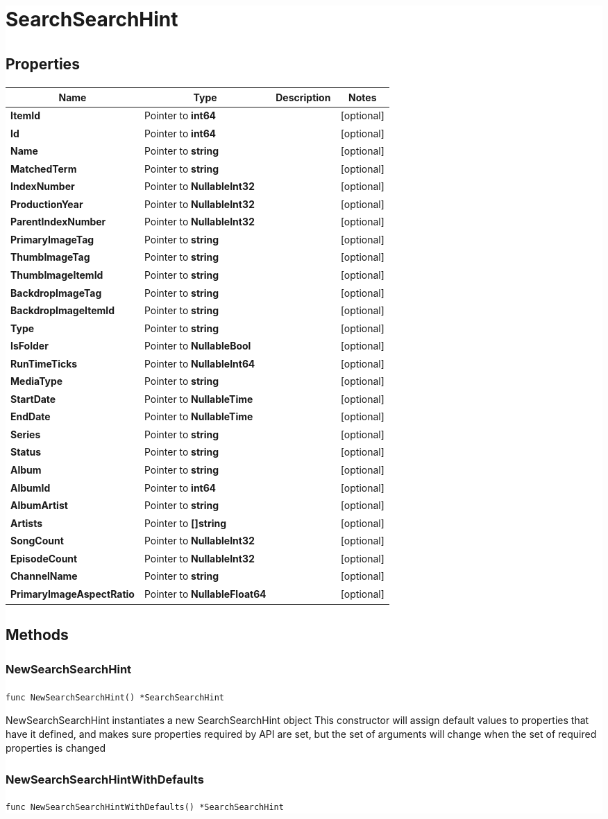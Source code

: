 # SearchSearchHint

## Properties

Name | Type | Description | Notes
------------ | ------------- | ------------- | -------------
**ItemId** | Pointer to **int64** |  | [optional] 
**Id** | Pointer to **int64** |  | [optional] 
**Name** | Pointer to **string** |  | [optional] 
**MatchedTerm** | Pointer to **string** |  | [optional] 
**IndexNumber** | Pointer to **NullableInt32** |  | [optional] 
**ProductionYear** | Pointer to **NullableInt32** |  | [optional] 
**ParentIndexNumber** | Pointer to **NullableInt32** |  | [optional] 
**PrimaryImageTag** | Pointer to **string** |  | [optional] 
**ThumbImageTag** | Pointer to **string** |  | [optional] 
**ThumbImageItemId** | Pointer to **string** |  | [optional] 
**BackdropImageTag** | Pointer to **string** |  | [optional] 
**BackdropImageItemId** | Pointer to **string** |  | [optional] 
**Type** | Pointer to **string** |  | [optional] 
**IsFolder** | Pointer to **NullableBool** |  | [optional] 
**RunTimeTicks** | Pointer to **NullableInt64** |  | [optional] 
**MediaType** | Pointer to **string** |  | [optional] 
**StartDate** | Pointer to **NullableTime** |  | [optional] 
**EndDate** | Pointer to **NullableTime** |  | [optional] 
**Series** | Pointer to **string** |  | [optional] 
**Status** | Pointer to **string** |  | [optional] 
**Album** | Pointer to **string** |  | [optional] 
**AlbumId** | Pointer to **int64** |  | [optional] 
**AlbumArtist** | Pointer to **string** |  | [optional] 
**Artists** | Pointer to **[]string** |  | [optional] 
**SongCount** | Pointer to **NullableInt32** |  | [optional] 
**EpisodeCount** | Pointer to **NullableInt32** |  | [optional] 
**ChannelName** | Pointer to **string** |  | [optional] 
**PrimaryImageAspectRatio** | Pointer to **NullableFloat64** |  | [optional] 

## Methods

### NewSearchSearchHint

`func NewSearchSearchHint() *SearchSearchHint`

NewSearchSearchHint instantiates a new SearchSearchHint object
This constructor will assign default values to properties that have it defined,
and makes sure properties required by API are set, but the set of arguments
will change when the set of required properties is changed

### NewSearchSearchHintWithDefaults

`func NewSearchSearchHintWithDefaults() *SearchSearchHint`
